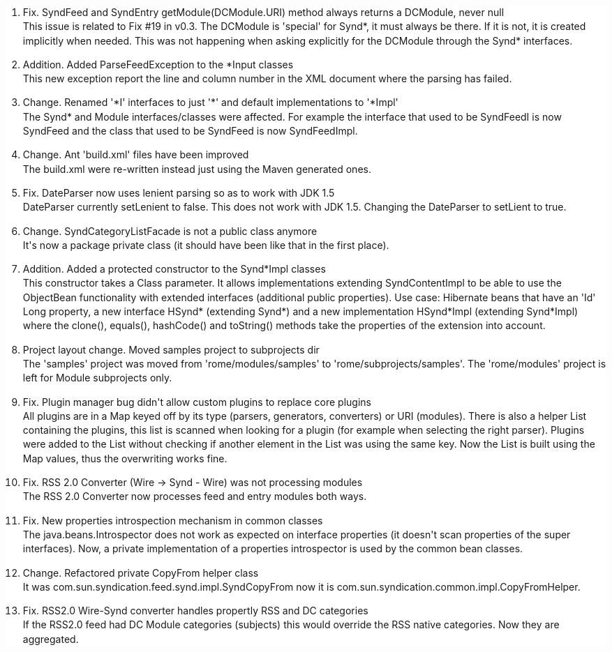 1. Fix. SyndFeed and SyndEntry getModule(DCModule.URI) method always returns a DCModule, never null  
 This issue is related to Fix #19 in v0.3. The DCModule is 'special' for Synd\*, it must always be there. If it is not, it is created implicitly when needed. This was not happening when asking explicitly for the DCModule through the Synd\* interfaces.
 
1. Addition. Added ParseFeedException to the \*Input classes  
 This new exception report the line and column number in the XML document where the parsing has failed.
 
1. Change. Renamed '\*I' interfaces to just '\*' and default implementations to '\*Impl'  
 The Synd\* and Module interfaces/classes were affected. For example the interface that used to be SyndFeedI is now SyndFeed and the class that used to be SyndFeed is now SyndFeedImpl.
 
1. Change. Ant 'build.xml' files have been improved  
 The build.xml were re\-written instead just using the Maven generated ones.
 
1. Fix. DateParser now uses lenient parsing so as to work with JDK 1.5  
 DateParser currently setLenient to false. This does not work with JDK 1.5. Changing the DateParser to setLient to true.
 
1. Change. SyndCategoryListFacade is not a public class anymore  
 It's now a package private class (it should have been like that in the first place).
 
1. Addition. Added a protected constructor to the Synd\*Impl classes  
 This constructor takes a Class parameter. It allows implementations extending SyndContentImpl to be able to use the ObjectBean functionality with extended interfaces (additional public properties). Use case: Hibernate beans that have an 'Id' Long property, a new interface HSynd\* (extending Synd\*) and a new implementation HSynd\*Impl (extending Synd\*Impl) where the clone(), equals(), hashCode() and toString() methods take the properties of the extension into account.
 
1. Project layout change. Moved samples project to subprojects dir  
 The 'samples' project was moved from 'rome/modules/samples' to 'rome/subprojects/samples'. The 'rome/modules' project is left for Module subprojects only.
 
1. Fix. Plugin manager bug didn't allow custom plugins to replace core plugins  
 All plugins are in a Map keyed off by its type (parsers, generators, converters) or URI (modules). There is also a helper List containing the plugins, this list is scanned when looking for a plugin (for example when selecting the right parser). Plugins were added to the List without checking if another element in the List was using the same key. Now the List is built using the Map values, thus the overwriting works fine.
 
1. Fix. RSS 2.0 Converter (Wire \-\> Synd \- Wire) was not processing modules  
 The RSS 2.0 Converter now processes feed and entry modules both ways.
 
1. Fix. New properties introspection mechanism in common classes  
 The java.beans.Introspector does not work as expected on interface properties (it doesn't scan properties of the super interfaces). Now, a private implementation of a properties introspector is used by the common bean classes.
 
1. Change. Refactored private CopyFrom helper class  
 It was com.sun.syndication.feed.synd.impl.SyndCopyFrom now it is com.sun.syndication.common.impl.CopyFromHelper.
 
1. Fix. RSS2.0 Wire\-Synd converter handles propertly RSS and DC categories  
 If the RSS2.0 feed had DC Module categories (subjects) this would override the RSS native categories. Now they are aggregated.
 
